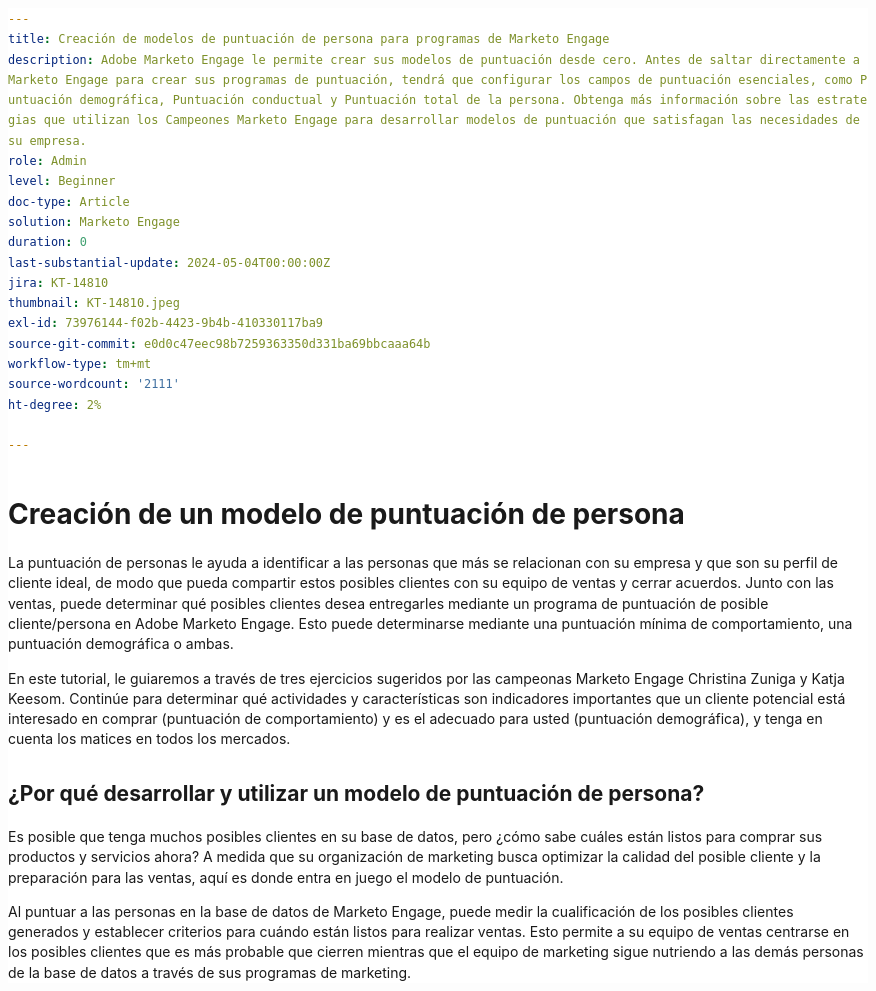 ```yaml
---
title: Creación de modelos de puntuación de persona para programas de Marketo Engage
description: Adobe Marketo Engage le permite crear sus modelos de puntuación desde cero. Antes de saltar directamente a Marketo Engage para crear sus programas de puntuación, tendrá que configurar los campos de puntuación esenciales, como Puntuación demográfica, Puntuación conductual y Puntuación total de la persona. Obtenga más información sobre las estrategias que utilizan los Campeones Marketo Engage para desarrollar modelos de puntuación que satisfagan las necesidades de su empresa.
role: Admin
level: Beginner
doc-type: Article
solution: Marketo Engage
duration: 0
last-substantial-update: 2024-05-04T00:00:00Z
jira: KT-14810
thumbnail: KT-14810.jpeg
exl-id: 73976144-f02b-4423-9b4b-410330117ba9
source-git-commit: e0d0c47eec98b7259363350d331ba69bbcaaa64b
workflow-type: tm+mt
source-wordcount: '2111'
ht-degree: 2%

---
```


# Creación de un modelo de puntuación de persona

La puntuación de personas le ayuda a identificar a las personas que más se relacionan con su empresa y que son su perfil de cliente ideal, de modo que pueda compartir estos posibles clientes con su equipo de ventas y cerrar acuerdos. Junto con las ventas, puede determinar qué posibles clientes desea entregarles mediante un programa de puntuación de posible cliente/persona en Adobe Marketo Engage. Esto puede determinarse mediante una puntuación mínima de comportamiento, una puntuación demográfica o ambas.

En este tutorial, le guiaremos a través de tres ejercicios sugeridos por las campeonas Marketo Engage Christina Zuniga y Katja Keesom. Continúe para determinar qué actividades y características son indicadores importantes que un cliente potencial está interesado en comprar (puntuación de comportamiento) y es el adecuado para usted (puntuación demográfica), y tenga en cuenta los matices en todos los mercados.

## ¿Por qué desarrollar y utilizar un modelo de puntuación de persona?

Es posible que tenga muchos posibles clientes en su base de datos, pero ¿cómo sabe cuáles están listos para comprar sus productos y servicios ahora? A medida que su organización de marketing busca optimizar la calidad del posible cliente y la preparación para las ventas, aquí es donde entra en juego el modelo de puntuación.

Al puntuar a las personas en la base de datos de Marketo Engage, puede medir la cualificación de los posibles clientes generados y establecer criterios para cuándo están listos para realizar ventas. Esto permite a su equipo de ventas centrarse en los posibles clientes que es más probable que cierren mientras que el equipo de marketing sigue nutriendo a las demás personas de la base de datos a través de sus programas de marketing.
